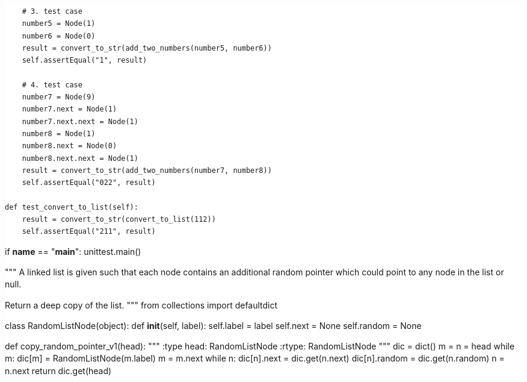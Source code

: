         # 3. test case
        number5 = Node(1)
        number6 = Node(0)
        result = convert_to_str(add_two_numbers(number5, number6))
        self.assertEqual("1", result)

        # 4. test case
        number7 = Node(9)
        number7.next = Node(1)
        number7.next.next = Node(1)
        number8 = Node(1)
        number8.next = Node(0)
        number8.next.next = Node(1)
        result = convert_to_str(add_two_numbers(number7, number8))
        self.assertEqual("022", result)

    def test_convert_to_list(self):
        result = convert_to_str(convert_to_list(112))
        self.assertEqual("211", result)


if __name__ == "__main__":
    unittest.main()

"""
A linked list is given such that each node contains an additional random
pointer which could point to any node in the list or null.

Return a deep copy of the list.
"""
from collections import defaultdict


class RandomListNode(object):
    def __init__(self, label):
        self.label = label
        self.next = None
        self.random = None


def copy_random_pointer_v1(head):
    """
    :type head: RandomListNode
    :rtype: RandomListNode
    """
    dic = dict()
    m = n = head
    while m:
        dic[m] = RandomListNode(m.label)
        m = m.next
    while n:
        dic[n].next = dic.get(n.next)
        dic[n].random = dic.get(n.random)
        n = n.next
    return dic.get(head)
